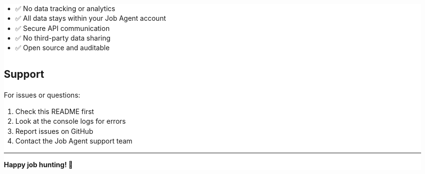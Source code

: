 - ✅ No data tracking or analytics
- ✅ All data stays within your Job Agent account
- ✅ Secure API communication
- ✅ No third-party data sharing
- ✅ Open source and auditable

## Support

For issues or questions:
1. Check this README first
2. Look at the console logs for errors
3. Report issues on GitHub
4. Contact the Job Agent support team

---

**Happy job hunting! 🎯**